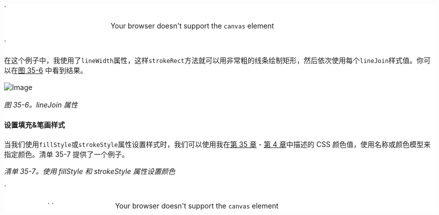 `<!DOCTYPE HTML>
<html>
    <head>
        <title>Example</title>
        <style>
            canvas {border: thin solid black; margin: 4px}
        </style>
    </head>
    <body>
        <canvas id="canvas" width="500" height="140">
            Your browser doesn't support the <code>canvas</code> element
        </canvas>
        <script>` `            var ctx = document.getElementById("canvas").getContext("2d");
            ctx.lineWidth = 20;

            **ctx.lineJoin = "round";**
            **ctx.strokeRect(20, 20, 100, 100);**

            **ctx.lineJoin = "bevel";**
            **ctx.strokeRect(160, 20, 100, 100);**

            **ctx.lineJoin = "miter";**
            **ctx.strokeRect(300, 20, 100, 100);**
        </script>
    </body>
</html>`

在这个例子中，我使用了`lineWidth`属性，这样`strokeRect`方法就可以用非常粗的线条绘制矩形，然后依次使用每个`lineJoin`样式值。你可以在[图 35-6](#fig_35_6) 中看到结果。

![Image](images/3506.jpg)

*图 35-6。lineJoin 属性*

#### 设置填充&笔画样式

当我们使用`fillStyle`或`strokeStyle`属性设置样式时，我们可以使用我在[第 35 章](#ch35) - [第 4 章](04.html#ch4)中描述的 CSS 颜色值，使用名称或颜色模型来指定颜色。清单 35-7 提供了一个例子。

*清单 35-7。使用 fillStyle 和 strokeStyle 属性设置颜色*

`<!DOCTYPE HTML>
<html>
    <head>
        <title>Example</title>
        <style>
            canvas {border: thin solid black; margin: 4px}
        </style>` `    </head>
    <body>
        <canvas id="canvas" width="500" height="140">
            Your browser doesn't support the <code>canvas</code> element
        </canvas>
        <script>
            var ctx = document.getElementById("canvas").getContext("2d");
